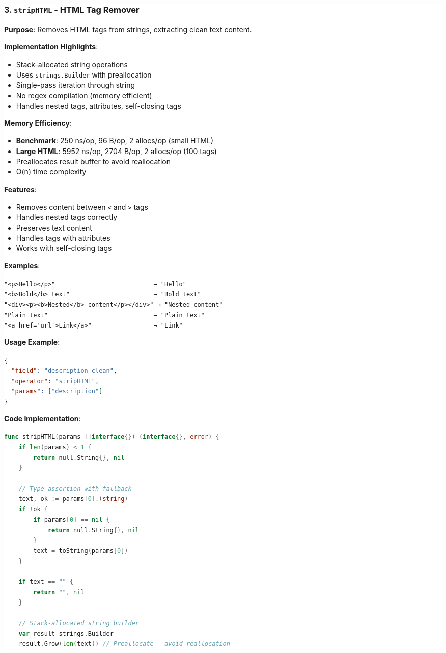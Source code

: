 
### 3. **`stripHTML`** - HTML Tag Remover

**Purpose**: Removes HTML tags from strings, extracting clean text content.

**Implementation Highlights**:
- Stack-allocated string operations
- Uses `strings.Builder` with preallocation
- Single-pass iteration through string
- No regex compilation (memory efficient)
- Handles nested tags, attributes, self-closing tags

**Memory Efficiency**:
- **Benchmark**: 250 ns/op, 96 B/op, 2 allocs/op (small HTML)
- **Large HTML**: 5952 ns/op, 2704 B/op, 2 allocs/op (100 tags)
- Preallocates result buffer to avoid reallocation
- O(n) time complexity

**Features**:
- Removes content between `<` and `>` tags
- Handles nested tags correctly
- Preserves text content
- Handles tags with attributes
- Works with self-closing tags

**Examples**:
```
"<p>Hello</p>"                           → "Hello"
"<b>Bold</b> text"                       → "Bold text"
"<div><p><b>Nested</b> content</p></div>" → "Nested content"
"Plain text"                             → "Plain text"
"<a href='url'>Link</a>"                 → "Link"
```

**Usage Example**:
```json
{
  "field": "description_clean",
  "operator": "stripHTML",
  "params": ["description"]
}
```

**Code Implementation**:
```go
func stripHTML(params []interface{}) (interface{}, error) {
    if len(params) < 1 {
        return null.String{}, nil
    }

    // Type assertion with fallback
    text, ok := params[0].(string)
    if !ok {
        if params[0] == nil {
            return null.String{}, nil
        }
        text = toString(params[0])
    }

    if text == "" {
        return "", nil
    }

    // Stack-allocated string builder
    var result strings.Builder
    result.Grow(len(text)) // Preallocate - avoid reallocation

```